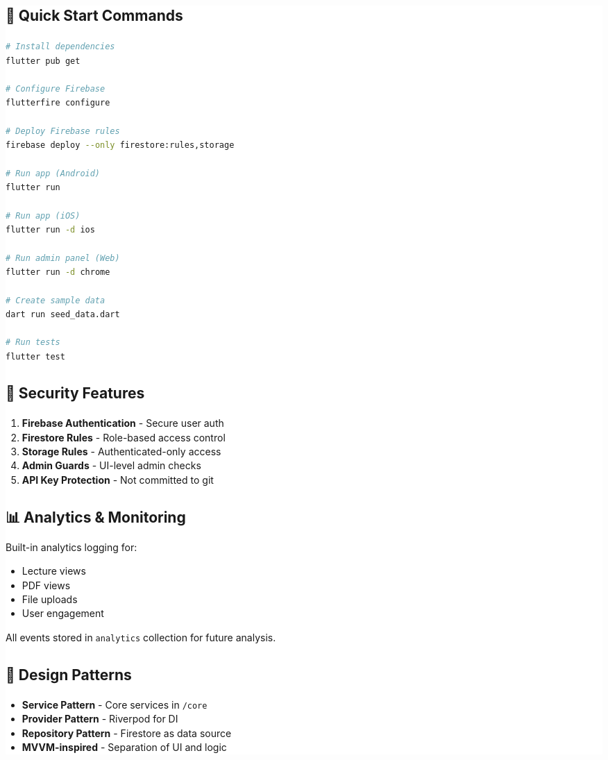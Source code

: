## 🚀 Quick Start Commands

```bash
# Install dependencies
flutter pub get

# Configure Firebase
flutterfire configure

# Deploy Firebase rules
firebase deploy --only firestore:rules,storage

# Run app (Android)
flutter run

# Run app (iOS)
flutter run -d ios

# Run admin panel (Web)
flutter run -d chrome

# Create sample data
dart run seed_data.dart

# Run tests
flutter test
```

## 🔐 Security Features

1. **Firebase Authentication** - Secure user auth
2. **Firestore Rules** - Role-based access control
3. **Storage Rules** - Authenticated-only access
4. **Admin Guards** - UI-level admin checks
5. **API Key Protection** - Not committed to git

## 📊 Analytics & Monitoring

Built-in analytics logging for:
- Lecture views
- PDF views
- File uploads
- User engagement

All events stored in `analytics` collection for future analysis.

## 🎨 Design Patterns

- **Service Pattern** - Core services in `/core`
- **Provider Pattern** - Riverpod for DI
- **Repository Pattern** - Firestore as data source
- **MVVM-inspired** - Separation of UI and logic
